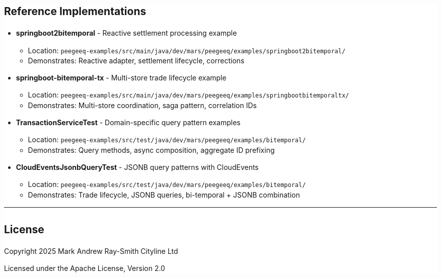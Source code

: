 
## Reference Implementations

- **springboot2bitemporal** - Reactive settlement processing example
  - Location: `peegeeq-examples/src/main/java/dev/mars/peegeeq/examples/springboot2bitemporal/`
  - Demonstrates: Reactive adapter, settlement lifecycle, corrections

- **springboot-bitemporal-tx** - Multi-store trade lifecycle example
  - Location: `peegeeq-examples/src/main/java/dev/mars/peegeeq/examples/springbootbitemporaltx/`
  - Demonstrates: Multi-store coordination, saga pattern, correlation IDs

- **TransactionServiceTest** - Domain-specific query pattern examples
  - Location: `peegeeq-examples/src/test/java/dev/mars/peegeeq/examples/bitemporal/`
  - Demonstrates: Query methods, async composition, aggregate ID prefixing

- **CloudEventsJsonbQueryTest** - JSONB query patterns with CloudEvents
  - Location: `peegeeq-examples/src/test/java/dev/mars/peegeeq/examples/bitemporal/`
  - Demonstrates: Trade lifecycle, JSONB queries, bi-temporal + JSONB combination

---

## License

Copyright 2025 Mark Andrew Ray-Smith Cityline Ltd

Licensed under the Apache License, Version 2.0


